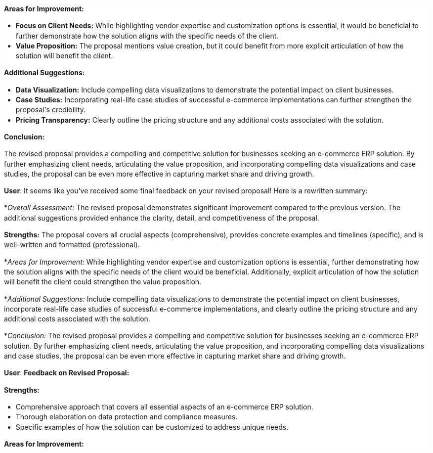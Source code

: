 **Areas for Improvement:**

* **Focus on Client Needs:** While highlighting vendor expertise and customization options is essential, it would be beneficial to further demonstrate how the solution aligns with the specific needs of the client.
* **Value Proposition:** The proposal mentions value creation, but it could benefit from more explicit articulation of how the solution will benefit the client.

**Additional Suggestions:**

* **Data Visualization:** Include compelling data visualizations to demonstrate the potential impact on client businesses.
* **Case Studies:** Incorporating real-life case studies of successful e-commerce implementations can further strengthen the proposal's credibility.
* **Pricing Transparency:** Clearly outline the pricing structure and any additional costs associated with the solution.

**Conclusion:**

The revised proposal provides a compelling and competitive solution for businesses seeking an e-commerce ERP solution. By further emphasizing client needs, articulating the value proposition, and incorporating compelling data visualizations and case studies, the proposal can be even more effective in capturing market share and driving growth.

**User**: It seems like you've received some final feedback on your revised proposal! Here is a rewritten summary:

**Overall Assessment:* The revised proposal demonstrates significant improvement compared to the previous version. The additional suggestions provided enhance the clarity, detail, and competitiveness of the proposal.

**Strengths:** The proposal covers all crucial aspects (comprehensive), provides concrete examples and timelines (specific), and is well-written and formatted (professional).

**Areas for Improvement:* While highlighting vendor expertise and customization options is essential, further demonstrating how the solution aligns with the specific needs of the client would be beneficial. Additionally, explicit articulation of how the solution will benefit the client could strengthen the value proposition.

**Additional Suggestions:* Include compelling data visualizations to demonstrate the potential impact on client businesses, incorporate real-life case studies of successful e-commerce implementations, and clearly outline the pricing structure and any additional costs associated with the solution.

**Conclusion:* The revised proposal provides a compelling and competitive solution for businesses seeking an e-commerce ERP solution. By further emphasizing client needs, articulating the value proposition, and incorporating compelling data visualizations and case studies, the proposal can be even more effective in capturing market share and driving growth.

**User**: **Feedback on Revised Proposal:**

**Strengths:**

* Comprehensive approach that covers all essential aspects of an e-commerce ERP solution.
* Thorough elaboration on data protection and compliance measures.
* Specific examples of how the solution can be customized to address unique needs.

**Areas for Improvement:**
